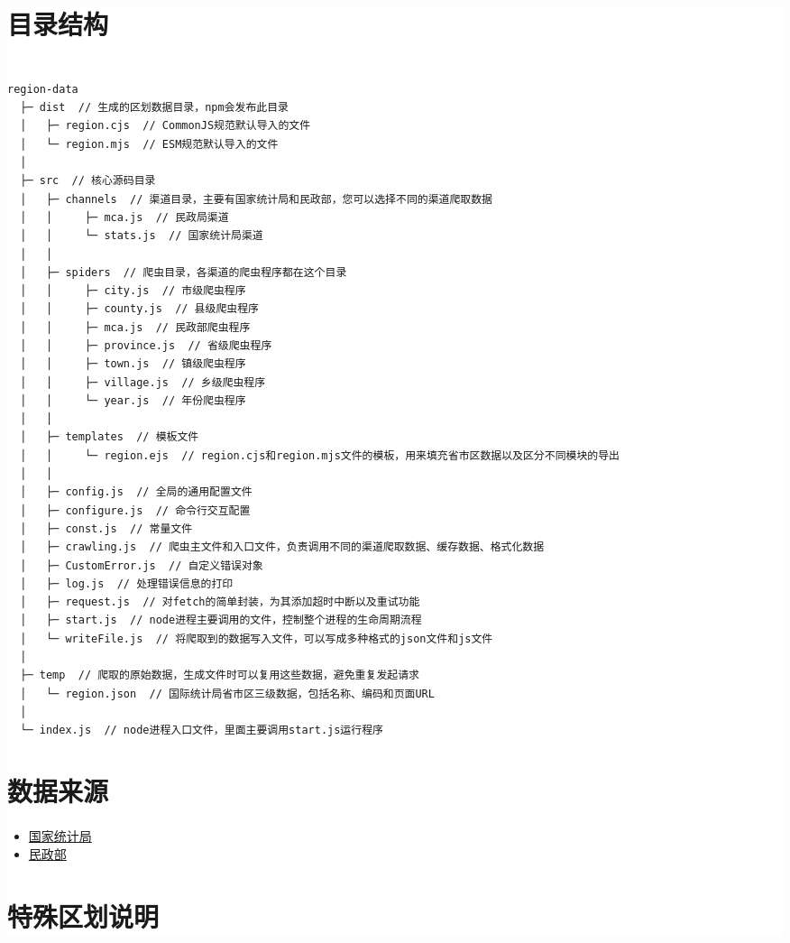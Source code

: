 # 目录结构

```plaintext

region-data
  ├─ dist  // 生成的区划数据目录，npm会发布此目录
  │   ├─ region.cjs  // CommonJS规范默认导入的文件
  │   └─ region.mjs  // ESM规范默认导入的文件
  │
  ├─ src  // 核心源码目录
  │   ├─ channels  // 渠道目录，主要有国家统计局和民政部，您可以选择不同的渠道爬取数据
  │   │     ├─ mca.js  // 民政局渠道
  │   │     └─ stats.js  // 国家统计局渠道
  │   │
  │   ├─ spiders  // 爬虫目录，各渠道的爬虫程序都在这个目录
  │   │     ├─ city.js  // 市级爬虫程序
  │   │     ├─ county.js  // 县级爬虫程序
  │   │     ├─ mca.js  // 民政部爬虫程序
  │   │     ├─ province.js  // 省级爬虫程序
  │   │     ├─ town.js  // 镇级爬虫程序
  │   │     ├─ village.js  // 乡级爬虫程序
  │   │     └─ year.js  // 年份爬虫程序
  │   │
  │   ├─ templates  // 模板文件
  │   │     └─ region.ejs  // region.cjs和region.mjs文件的模板，用来填充省市区数据以及区分不同模块的导出
  │   │
  │   ├─ config.js  // 全局的通用配置文件
  │   ├─ configure.js  // 命令行交互配置
  │   ├─ const.js  // 常量文件
  │   ├─ crawling.js  // 爬虫主文件和入口文件，负责调用不同的渠道爬取数据、缓存数据、格式化数据
  │   ├─ CustomError.js  // 自定义错误对象
  │   ├─ log.js  // 处理错误信息的打印
  │   ├─ request.js  // 对fetch的简单封装，为其添加超时中断以及重试功能
  │   ├─ start.js  // node进程主要调用的文件，控制整个进程的生命周期流程
  │   └─ writeFile.js  // 将爬取到的数据写入文件，可以写成多种格式的json文件和js文件
  │
  ├─ temp  // 爬取的原始数据，生成文件时可以复用这些数据，避免重复发起请求
  │   └─ region.json  // 国际统计局省市区三级数据，包括名称、编码和页面URL
  │
  └─ index.js  // node进程入口文件，里面主要调用start.js运行程序

```

# 数据来源

- [国家统计局](http://www.stats.gov.cn/sj/tjbz/qhdm/)
- [民政部](https://www.mca.gov.cn/mzsj/xzqh/2022/202201xzqh.html)

# 特殊区划说明
